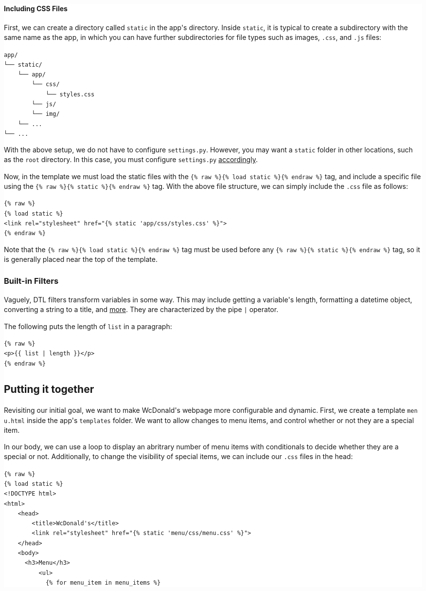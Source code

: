 
#### Including CSS Files
First, we can create a directory called `static` in the app's directory. Inside `static`, it is typical to create a subdirectory with the same name as the app, in which you can have further subdirectories for file types such as images, `.css`, and `.js` files:
```
app/
└── static/
    └── app/
        └── css/
            └── styles.css
        └── js/
        └── img/     
    └── ...
└── ...
```
With the above setup, we do not have to configure `settings.py`. However, you may want a `static` folder in other locations, such as the `root` directory. In this case, you must configure `settings.py` [accordingly](https://docs.djangoproject.com/en/4.2/howto/static-files/#).

Now, in the template we must load the static files with the `{% raw %}{% load static %}{% endraw %}` tag, and include a specific file using the `{% raw %}{% static %}{% endraw %}` tag. With the above file structure, we can simply include the `.css` file as follows:
```
{% raw %}
{% load static %}
<link rel="stylesheet" href="{% static 'app/css/styles.css' %}">
{% endraw %}
```
Note that the `{% raw %}{% load static %}{% endraw %}` tag must be used before any `{% raw %}{% static %}{% endraw %}` tag, so it is generally placed near the top of the template.

### Built-in Filters
Vaguely, DTL filters transform variables in some way. This may include getting a variable's length, formatting a datetime object, converting a string to a title, and [more](https://docs.djangoproject.com/en/4.2/ref/templates/builtins/#filter).  They are characterized by the pipe `|` operator.

The following puts the length of `list` in a paragraph:
```
{% raw %}
<p>{{ list | length }}</p>
{% endraw %}
```

## Putting it together
Revisiting our initial goal, we want to make WcDonald's webpage more configurable and dynamic. First, we create a template `menu.html` inside the app's `templates` folder. We want to allow changes to menu items, and control whether or not they are a special item.

In our body, we can use a loop to display an abritrary number of menu items with conditionals to decide whether they are a special or not. Additionally, to change the visibility of special items, we can include our `.css` files in the head:
```
{% raw %}
{% load static %}
<!DOCTYPE html>
<html>
    <head>
        <title>WcDonald's</title>
        <link rel="stylesheet" href="{% static 'menu/css/menu.css' %}">
    </head>
    <body>
      <h3>Menu</h3>
          <ul>
            {% for menu_item in menu_items %}
```